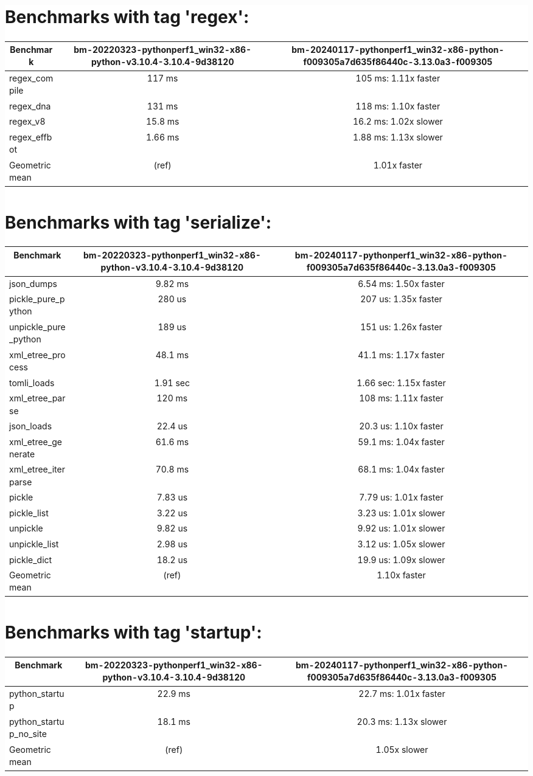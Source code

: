 Benchmarks with tag 'regex':
============================

| Benchmark      | bm-20220323-pythonperf1_win32-x86-python-v3.10.4-3.10.4-9d38120 | bm-20240117-pythonperf1_win32-x86-python-f009305a7d635f86440c-3.13.0a3-f009305 |
|----------------|:---------------------------------------------------------------:|:------------------------------------------------------------------------------:|
| regex_compile  | 117 ms                                                          | 105 ms: 1.11x faster                                                           |
| regex_dna      | 131 ms                                                          | 118 ms: 1.10x faster                                                           |
| regex_v8       | 15.8 ms                                                         | 16.2 ms: 1.02x slower                                                          |
| regex_effbot   | 1.66 ms                                                         | 1.88 ms: 1.13x slower                                                          |
| Geometric mean | (ref)                                                           | 1.01x faster                                                                   |

Benchmarks with tag 'serialize':
================================

| Benchmark            | bm-20220323-pythonperf1_win32-x86-python-v3.10.4-3.10.4-9d38120 | bm-20240117-pythonperf1_win32-x86-python-f009305a7d635f86440c-3.13.0a3-f009305 |
|----------------------|:---------------------------------------------------------------:|:------------------------------------------------------------------------------:|
| json_dumps           | 9.82 ms                                                         | 6.54 ms: 1.50x faster                                                          |
| pickle_pure_python   | 280 us                                                          | 207 us: 1.35x faster                                                           |
| unpickle_pure_python | 189 us                                                          | 151 us: 1.26x faster                                                           |
| xml_etree_process    | 48.1 ms                                                         | 41.1 ms: 1.17x faster                                                          |
| tomli_loads          | 1.91 sec                                                        | 1.66 sec: 1.15x faster                                                         |
| xml_etree_parse      | 120 ms                                                          | 108 ms: 1.11x faster                                                           |
| json_loads           | 22.4 us                                                         | 20.3 us: 1.10x faster                                                          |
| xml_etree_generate   | 61.6 ms                                                         | 59.1 ms: 1.04x faster                                                          |
| xml_etree_iterparse  | 70.8 ms                                                         | 68.1 ms: 1.04x faster                                                          |
| pickle               | 7.83 us                                                         | 7.79 us: 1.01x faster                                                          |
| pickle_list          | 3.22 us                                                         | 3.23 us: 1.01x slower                                                          |
| unpickle             | 9.82 us                                                         | 9.92 us: 1.01x slower                                                          |
| unpickle_list        | 2.98 us                                                         | 3.12 us: 1.05x slower                                                          |
| pickle_dict          | 18.2 us                                                         | 19.9 us: 1.09x slower                                                          |
| Geometric mean       | (ref)                                                           | 1.10x faster                                                                   |

Benchmarks with tag 'startup':
==============================

| Benchmark              | bm-20220323-pythonperf1_win32-x86-python-v3.10.4-3.10.4-9d38120 | bm-20240117-pythonperf1_win32-x86-python-f009305a7d635f86440c-3.13.0a3-f009305 |
|------------------------|:---------------------------------------------------------------:|:------------------------------------------------------------------------------:|
| python_startup         | 22.9 ms                                                         | 22.7 ms: 1.01x faster                                                          |
| python_startup_no_site | 18.1 ms                                                         | 20.3 ms: 1.13x slower                                                          |
| Geometric mean         | (ref)                                                           | 1.05x slower                                                                   |
